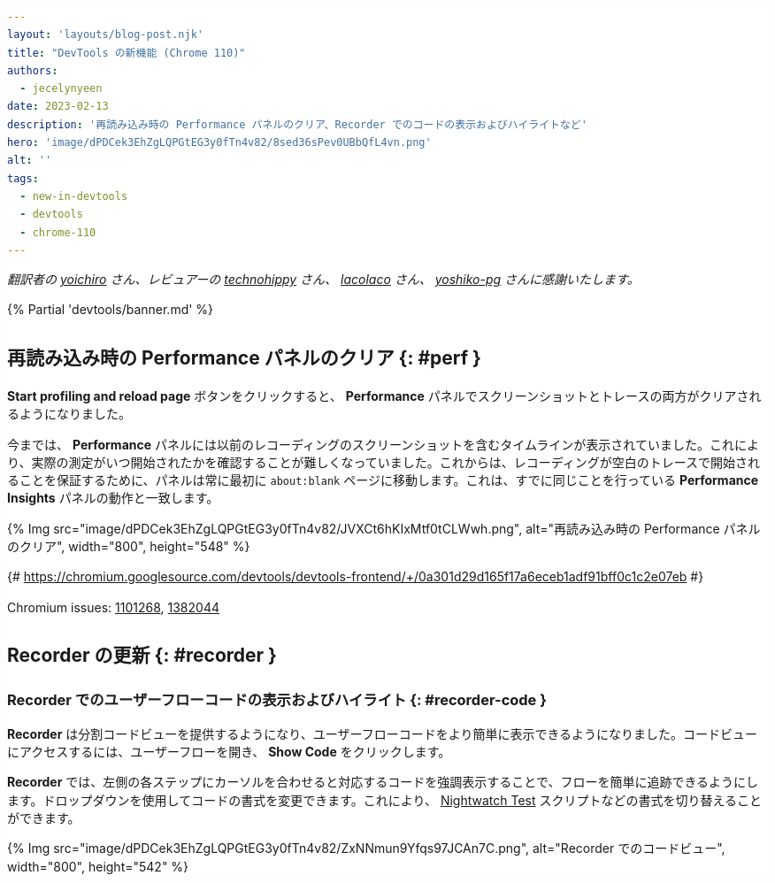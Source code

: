 ```yaml
---
layout: 'layouts/blog-post.njk'
title: "DevTools の新機能 (Chrome 110)"
authors:
  - jecelynyeen
date: 2023-02-13
description: '再読み込み時の Performance パネルのクリア、Recorder でのコードの表示およびハイライトなど'
hero: 'image/dPDCek3EhZgLQPGtEG3y0fTn4v82/8sed36sPev0UBbQfL4vn.png'
alt: ''
tags:
  - new-in-devtools
  - devtools
  - chrome-110
---
```


*翻訳者の [yoichiro](https://github.com/yoichiro) さん、レビュアーの [technohippy](https://github.com/technohippy) さん、 [lacolaco](https://github.com/lacolaco) さん、 [yoshiko-pg](https://github.com/yoshiko-pg) さんに感謝いたします。*

{% Partial 'devtools/banner.md' %}

## 再読み込み時の Performance パネルのクリア {: #perf }


**Start profiling and reload page** ボタンをクリックすると、 **Performance** パネルでスクリーンショットとトレースの両方がクリアされるようになりました。


今までは、 **Performance** パネルには以前のレコーディングのスクリーンショットを含むタイムラインが表示されていました。これにより、実際の測定がいつ開始されたかを確認することが難しくなっていました。これからは、レコーディングが空白のトレースで開始されることを保証するために、パネルは常に最初に `about:blank` ページに移動します。これは、すでに同じことを行っている **Performance Insights** パネルの動作と一致します。

{% Img src="image/dPDCek3EhZgLQPGtEG3y0fTn4v82/JVXCt6hKIxMtf0tCLWwh.png", alt="再読み込み時の Performance パネルのクリア", width="800", height="548" %}


{# https://chromium.googlesource.com/devtools/devtools-frontend/+/0a301d29d165f17a6eceb1adf91bff0c1c2e07eb #}

Chromium issues: [1101268](https://crbug.com/1101268), [1382044](https://crbug.com/1382044)


## Recorder の更新 {: #recorder }

### Recorder でのユーザーフローコードの表示およびハイライト {: #recorder-code }


**Recorder** は分割コードビューを提供するようになり、ユーザーフローコードをより簡単に表示できるようになりました。コードビューにアクセスするには、ユーザーフローを開き、 **Show Code** をクリックします。


**Recorder** では、左側の各ステップにカーソルを合わせると対応するコードを強調表示することで、フローを簡単に追跡できるようにします。ドロップダウンを使用してコードの書式を変更できます。これにより、 [Nightwatch Test](https://bit.ly/nightwatch-recorder) スクリプトなどの書式を切り替えることができます。

{% Img src="image/dPDCek3EhZgLQPGtEG3y0fTn4v82/ZxNNmun9Yfqs97JCAn7C.png", alt="Recorder でのコードビュー", width="800", height="542" %}
